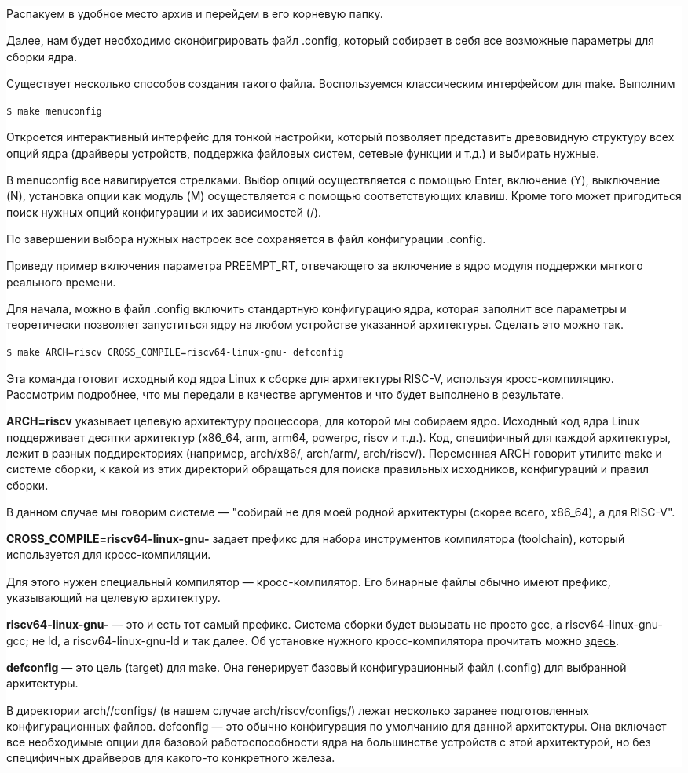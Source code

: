 Распакуем в удобное место архив и перейдем в его корневую папку.

Далее, нам будет необходимо сконфигрировать файл .config, который собирает в себя все возможные параметры для сборки ядра.

Существует несколько способов создания такого файла. Воспользуемся классическим интерфейсом для make. Выполним
```
$ make menuconfig
```

Откроется интерактивный интерфейс для тонкой настройки, который позволяет представить древовидную структуру всех опций ядра (драйверы устройств, поддержка файловых систем, сетевые функции и т.д.) и выбирать нужные.

В menuconfig все навигируется стрелками. Выбор опций осуществляется с помощью Enter, включение (Y), выключение (N), установка опции как модуль (M) осуществляется с помощью соответствующих клавиш. Кроме того может пригодиться поиск нужных опций конфигурации и их зависимостей (/).

По завершении выбора нужных настроек все сохраняется в файл конфигурации .config.

Приведу пример включения параметра PREEMPT_RT, отвечающего за включение в ядро модуля поддержки мягкого реального времени.

Для начала, можно в файл .config включить стандартную конфигурацию ядра, которая заполнит все параметры и теоретически позволяет запуститься ядру на любом устройстве указанной архитектуры. Сделать это можно так. 

```
$ make ARCH=riscv CROSS_COMPILE=riscv64-linux-gnu- defconfig
```
Эта команда готовит исходный код ядра Linux к сборке для архитектуры RISC-V, используя кросс-компиляцию. Рассмотрим подробнее, что мы передали в качестве аргументов и что будет выполнено в результате.

**ARCH=riscv** указывает целевую архитектуру процессора, для которой мы собираем ядро. Исходный код ядра Linux поддерживает десятки архитектур (x86_64, arm, arm64, powerpc, riscv и т.д.). Код, специфичный для каждой архитектуры, лежит в разных поддиректориях (например, arch/x86/, arch/arm/, arch/riscv/). Переменная ARCH говорит утилите make и системе сборки, к какой из этих директорий обращаться для поиска правильных исходников, конфигураций и правил сборки.

В данном случае мы говорим системе — "собирай не для моей родной архитектуры (скорее всего, x86_64), а для RISC-V".

**CROSS_COMPILE=riscv64-linux-gnu-** задает префикс для набора инструментов компилятора (toolchain), который используется для кросс-компиляции.

Для этого нужен специальный компилятор — кросс-компилятор. Его бинарные файлы обычно имеют префикс, указывающий на целевую архитектуру.

**riscv64-linux-gnu-** — это и есть тот самый префикс. Система сборки будет вызывать не просто gcc, а riscv64-linux-gnu-gcc; не ld, а riscv64-linux-gnu-ld и так далее. Об установке нужного кросс-компилятора прочитать можно [здесь](#cross-compiler).

**defconfig** — это цель (target) для make. Она генерирует базовый конфигурационный файл (.config) для выбранной архитектуры.

В директории arch/<arch>/configs/ (в нашем случае arch/riscv/configs/) лежат несколько заранее подготовленных конфигурационных файлов. defconfig — это обычно конфигурация по умолчанию для данной архитектуры. Она включает все необходимые опции для базовой работоспособности ядра на большинстве устройств с этой архитектурой, но без специфичных драйверов для какого-то конкретного железа.
